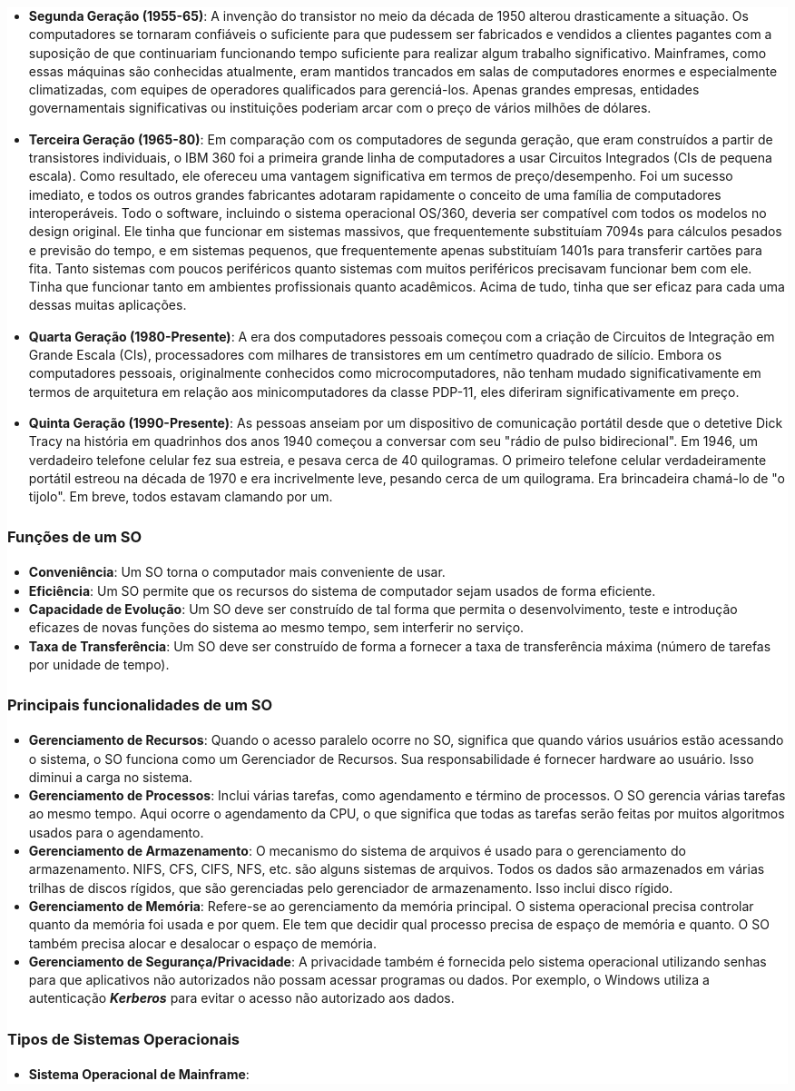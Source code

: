 - **Segunda Geração (1955-65)**: A invenção do transistor no meio da década de 1950 alterou drasticamente a situação. Os computadores se tornaram confiáveis o suficiente para que pudessem ser fabricados e vendidos a clientes pagantes com a suposição de que continuariam funcionando tempo suficiente para realizar algum trabalho significativo. Mainframes, como essas máquinas são conhecidas atualmente, eram mantidos trancados em salas de computadores enormes e especialmente climatizadas, com equipes de operadores qualificados para gerenciá-los. Apenas grandes empresas, entidades governamentais significativas ou instituições poderiam arcar com o preço de vários milhões de dólares.

- **Terceira Geração (1965-80)**: Em comparação com os computadores de segunda geração, que eram construídos a partir de transistores individuais, o IBM 360 foi a primeira grande linha de computadores a usar Circuitos Integrados (CIs de pequena escala). Como resultado, ele ofereceu uma vantagem significativa em termos de preço/desempenho. Foi um sucesso imediato, e todos os outros grandes fabricantes adotaram rapidamente o conceito de uma família de computadores interoperáveis. Todo o software, incluindo o sistema operacional OS/360, deveria ser compatível com todos os modelos no design original. Ele tinha que funcionar em sistemas massivos, que frequentemente substituíam 7094s para cálculos pesados e previsão do tempo, e em sistemas pequenos, que frequentemente apenas substituíam 1401s para transferir cartões para fita. Tanto sistemas com poucos periféricos quanto sistemas com muitos periféricos precisavam funcionar bem com ele. Tinha que funcionar tanto em ambientes profissionais quanto acadêmicos. Acima de tudo, tinha que ser eficaz para cada uma dessas muitas aplicações.

- **Quarta Geração (1980-Presente)**: A era dos computadores pessoais começou com a criação de Circuitos de Integração em Grande Escala (CIs), processadores com milhares de transistores em um centímetro quadrado de silício. Embora os computadores pessoais, originalmente conhecidos como microcomputadores, não tenham mudado significativamente em termos de arquitetura em relação aos minicomputadores da classe PDP-11, eles diferiram significativamente em preço.

- **Quinta Geração (1990-Presente)**: As pessoas anseiam por um dispositivo de comunicação portátil desde que o detetive Dick Tracy na história em quadrinhos dos anos 1940 começou a conversar com seu "rádio de pulso bidirecional". Em 1946, um verdadeiro telefone celular fez sua estreia, e pesava cerca de 40 quilogramas. O primeiro telefone celular verdadeiramente portátil estreou na década de 1970 e era incrivelmente leve, pesando cerca de um quilograma. Era brincadeira chamá-lo de "o tijolo". Em breve, todos estavam clamando por um.

### Funções de um SO
- **Conveniência**: Um SO torna o computador mais conveniente de usar.
- **Eficiência**: Um SO permite que os recursos do sistema de computador sejam usados de forma eficiente.
- **Capacidade de Evolução**: Um SO deve ser construído de tal forma que permita o desenvolvimento, teste e introdução eficazes de novas funções do sistema ao mesmo tempo, sem interferir no serviço.
- **Taxa de Transferência**: Um SO deve ser construído de forma a fornecer a taxa de transferência máxima (número de tarefas por unidade de tempo).

### Principais funcionalidades de um SO
- **Gerenciamento de Recursos**: Quando o acesso paralelo ocorre no SO, significa que quando vários usuários estão acessando o sistema, o SO funciona como um Gerenciador de Recursos. Sua responsabilidade é fornecer hardware ao usuário. Isso diminui a carga no sistema.
- **Gerenciamento de Processos**: Inclui várias tarefas, como agendamento e término de processos. O SO gerencia várias tarefas ao mesmo tempo. Aqui ocorre o agendamento da CPU, o que significa que todas as tarefas serão feitas por muitos algoritmos usados para o agendamento.
- **Gerenciamento de Armazenamento**: O mecanismo do sistema de arquivos é usado para o gerenciamento do armazenamento. NIFS, CFS, CIFS, NFS, etc. são alguns sistemas de arquivos. Todos os dados são armazenados em várias trilhas de discos rígidos, que são gerenciadas pelo gerenciador de armazenamento. Isso inclui disco rígido.
- **Gerenciamento de Memória**: Refere-se ao gerenciamento da memória principal. O sistema operacional precisa controlar quanto da memória foi usada e por quem. Ele tem que decidir qual processo precisa de espaço de memória e quanto. O SO também precisa alocar e desalocar o espaço de memória.
- **Gerenciamento de Segurança/Privacidade**: A privacidade também é fornecida pelo sistema operacional utilizando senhas para que aplicativos não autorizados não possam acessar programas ou dados. Por exemplo, o Windows utiliza a autenticação **_Kerberos_** para evitar o acesso não autorizado aos dados.
### Tipos de Sistemas Operacionais
- **Sistema Operacional de Mainframe**: